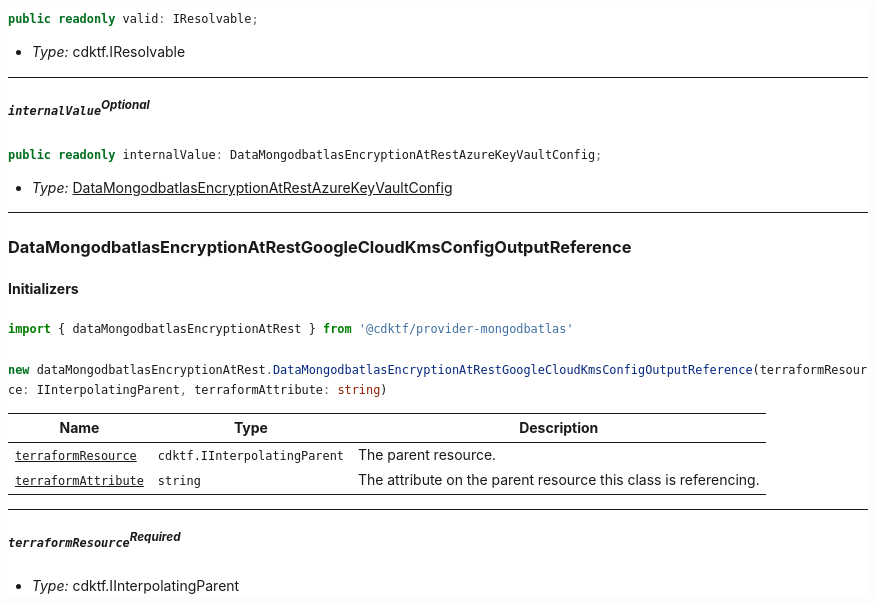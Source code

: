 ```typescript
public readonly valid: IResolvable;
```

- *Type:* cdktf.IResolvable

---

##### `internalValue`<sup>Optional</sup> <a name="internalValue" id="@cdktf/provider-mongodbatlas.dataMongodbatlasEncryptionAtRest.DataMongodbatlasEncryptionAtRestAzureKeyVaultConfigOutputReference.property.internalValue"></a>

```typescript
public readonly internalValue: DataMongodbatlasEncryptionAtRestAzureKeyVaultConfig;
```

- *Type:* <a href="#@cdktf/provider-mongodbatlas.dataMongodbatlasEncryptionAtRest.DataMongodbatlasEncryptionAtRestAzureKeyVaultConfig">DataMongodbatlasEncryptionAtRestAzureKeyVaultConfig</a>

---


### DataMongodbatlasEncryptionAtRestGoogleCloudKmsConfigOutputReference <a name="DataMongodbatlasEncryptionAtRestGoogleCloudKmsConfigOutputReference" id="@cdktf/provider-mongodbatlas.dataMongodbatlasEncryptionAtRest.DataMongodbatlasEncryptionAtRestGoogleCloudKmsConfigOutputReference"></a>

#### Initializers <a name="Initializers" id="@cdktf/provider-mongodbatlas.dataMongodbatlasEncryptionAtRest.DataMongodbatlasEncryptionAtRestGoogleCloudKmsConfigOutputReference.Initializer"></a>

```typescript
import { dataMongodbatlasEncryptionAtRest } from '@cdktf/provider-mongodbatlas'

new dataMongodbatlasEncryptionAtRest.DataMongodbatlasEncryptionAtRestGoogleCloudKmsConfigOutputReference(terraformResource: IInterpolatingParent, terraformAttribute: string)
```

| **Name** | **Type** | **Description** |
| --- | --- | --- |
| <code><a href="#@cdktf/provider-mongodbatlas.dataMongodbatlasEncryptionAtRest.DataMongodbatlasEncryptionAtRestGoogleCloudKmsConfigOutputReference.Initializer.parameter.terraformResource">terraformResource</a></code> | <code>cdktf.IInterpolatingParent</code> | The parent resource. |
| <code><a href="#@cdktf/provider-mongodbatlas.dataMongodbatlasEncryptionAtRest.DataMongodbatlasEncryptionAtRestGoogleCloudKmsConfigOutputReference.Initializer.parameter.terraformAttribute">terraformAttribute</a></code> | <code>string</code> | The attribute on the parent resource this class is referencing. |

---

##### `terraformResource`<sup>Required</sup> <a name="terraformResource" id="@cdktf/provider-mongodbatlas.dataMongodbatlasEncryptionAtRest.DataMongodbatlasEncryptionAtRestGoogleCloudKmsConfigOutputReference.Initializer.parameter.terraformResource"></a>

- *Type:* cdktf.IInterpolatingParent
